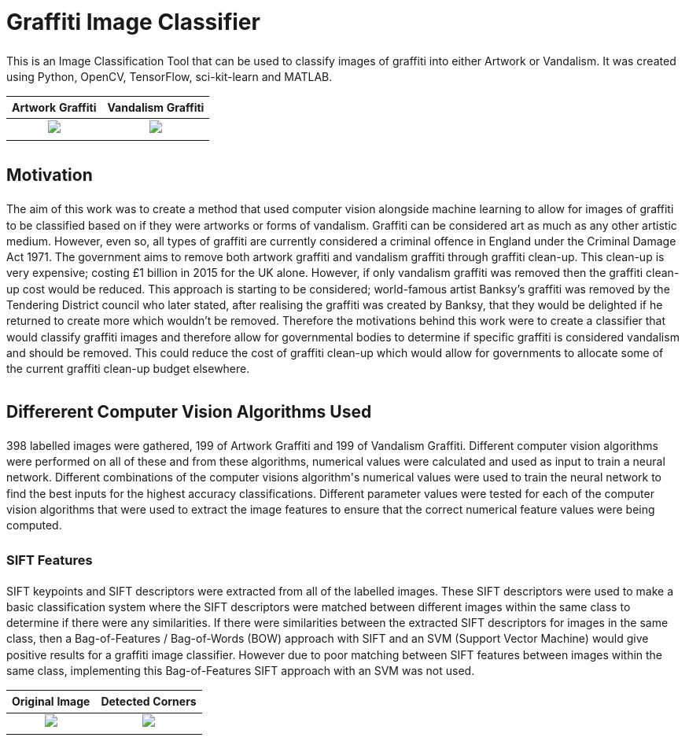 
# Graffiti Image Classifier

This is an Image Classification Tool that can be used to classify images of graffiti into either Artwork or Vandalism. It was created using Python, OpenCV, TensorFlow, sci-kit-learn and MATLAB.

Artwork Graffiti           |  Vandalism Graffiti
:-------------------------:|:-------------------------:
<img src="https://user-images.githubusercontent.com/89137794/214317482-f42b75a3-2b41-485e-83f8-d14f2caaf551.png" width= "300"> | <img src="https://user-images.githubusercontent.com/89137794/214317529-65c20eaa-0508-4d6d-90db-662cbcb49f01.png" width= "300"> 

## Motivation

The aim of this work was to create a method that used computer vision alongside machine learning to allow for images of graffiti to be classified based on if they were artworks or forms of vandalism. Graffiti can be considered art as much as any other artistic medium. However, even so, all types of graffiti are currently considered a criminal offence in England under the Criminal Damage Act 1971. The government aims to remove both artwork graffiti and vandalism graffiti through graffiti clean-up. This clean-up is very expensive; costing £1 billion in 2015 for the UK alone. However, if only vandalism graffiti was removed then the graffiti clean-up cost would be reduced. This approach is starting to be considered; world-famous artist Banksy’s graffiti was removed by the Tendering District council who later stated, after realising the graffiti was created by Banksy, that they would be delighted if he returned to create more which wouldn’t be removed. Therefore the motivations behind this work were to create a classifier that would classify graffiti images and therefore allow for governmental bodies to determine if specific graffiti is considered vandalism and should be removed. This could reduce the cost of graffiti clean-up which would allow for governments to allocate some of the current graffiti clean-up budget elsewhere.

## Differerent Computer Vision Algorithms Used
398 labelled images were gathered, 199 of Artwork Graffiti and 199 of Vandalism Graffiti. Different computer vision algorithms were performed on all of these and from these algorithms, numerical values were calculated and used as input to train a neural network. Different combinations of the computer visions algorithm's numerical values were used to train the neural network to find the best inputs for the highest accuracy classifications. Different parameter values were tested for each of the computer vision algorithms that were used to extract the image features to ensure that the correct numerical feature values were being computed.

### SIFT Features
SIFT keypoints and SIFT descriptors were extracted from all of the labelled images. These SIFT descriptors were used to make a basic classification system where the SIFT descriptors were matched between different images within the same class to determine if there were any similarities. If there were similarities between the extracted SIFT descriptors for images in the same class, then a Bag-of-Features / Bag-of-Words (BOW) approach with SIFT and an SVM (Support Vector Machine) would give positive results for a graffiti image classifier. However due to poor matching between SIFT features between images within the same class, implementing this Bag-of-Features SIFT approach with an SVM was not used.

Original Image       |  Detected Corners
:-------------------------:|:-------------------------:
<img src="https://user-images.githubusercontent.com/89137794/214323984-1385433d-ed6a-4dc1-bf7a-801830dbb221.png" width="250"> | <img src="https://user-images.githubusercontent.com/89137794/214288257-69bf605a-e059-4cd1-9b00-c8187c8bec9b.png" width="250">
